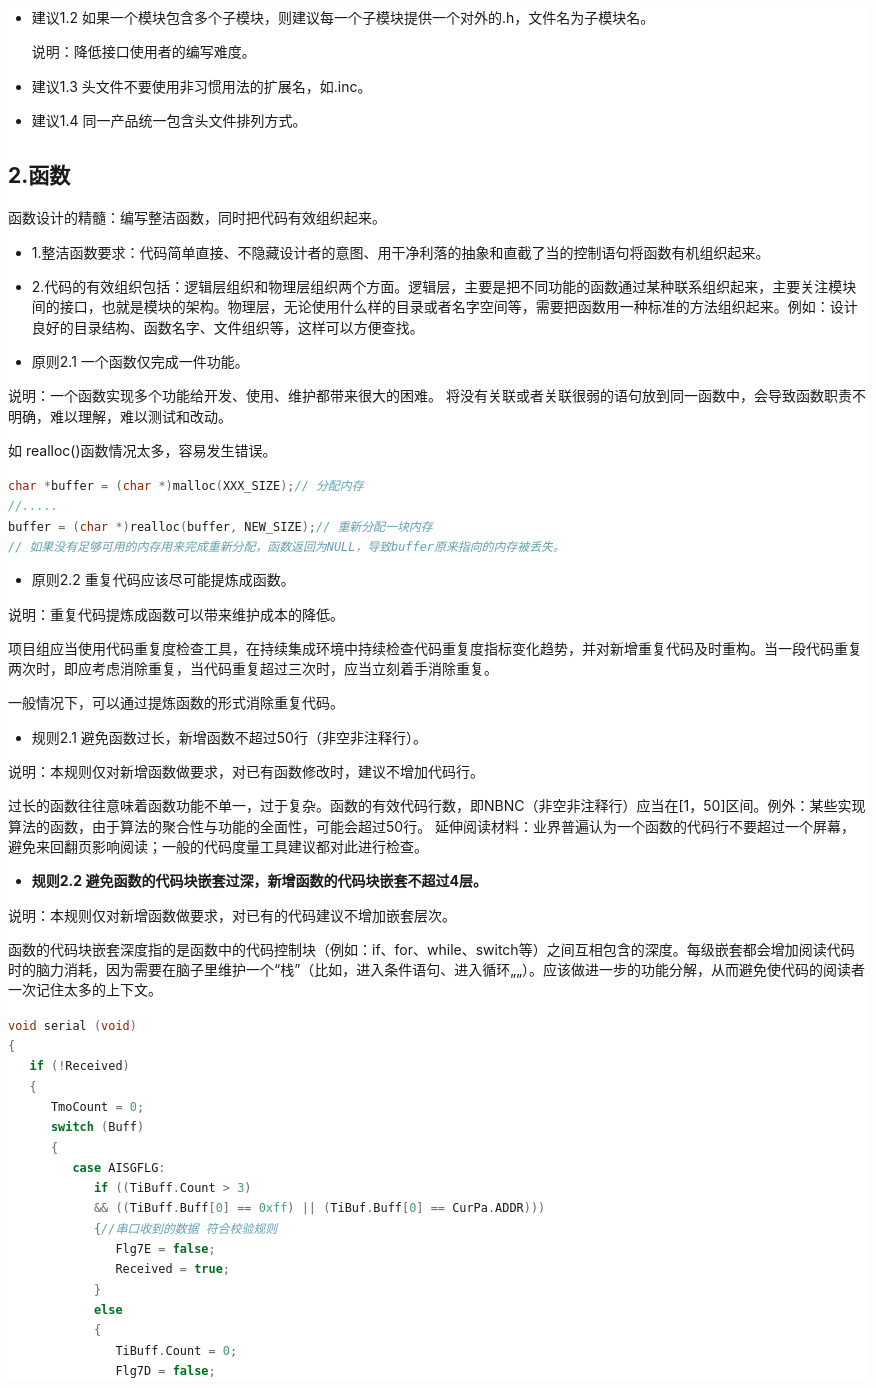 * 建议1.2 如果一个模块包含多个子模块，则建议每一个子模块提供一个对外的.h，文件名为子模块名。

   说明：降低接口使用者的编写难度。  
   
* 建议1.3 头文件不要使用非习惯用法的扩展名，如.inc。

* 建议1.4 同一产品统一包含头文件排列方式。

## 2.函数
函数设计的精髓：编写整洁函数，同时把代码有效组织起来。

* 1.整洁函数要求：代码简单直接、不隐藏设计者的意图、用干净利落的抽象和直截了当的控制语句将函数有机组织起来。

* 2.代码的有效组织包括：逻辑层组织和物理层组织两个方面。逻辑层，主要是把不同功能的函数通过某种联系组织起来，主要关注模块间的接口，也就是模块的架构。物理层，无论使用什么样的目录或者名字空间等，需要把函数用一种标准的方法组织起来。例如：设计良好的目录结构、函数名字、文件组织等，这样可以方便查找。


* 原则2.1 一个函数仅完成一件功能。

说明：一个函数实现多个功能给开发、使用、维护都带来很大的困难。
将没有关联或者关联很弱的语句放到同一函数中，会导致函数职责不明确，难以理解，难以测试和改动。

如 realloc()函数情况太多，容易发生错误。

```c
char *buffer = (char *)malloc(XXX_SIZE);// 分配内存
//.....
buffer = (char *)realloc(buffer, NEW_SIZE);// 重新分配一块内存
// 如果没有足够可用的内存用来完成重新分配，函数返回为NULL，导致buffer原来指向的内存被丢失。
```

* 原则2.2 重复代码应该尽可能提炼成函数。

说明：重复代码提炼成函数可以带来维护成本的降低。

项目组应当使用代码重复度检查工具，在持续集成环境中持续检查代码重复度指标变化趋势，并对新增重复代码及时重构。当一段代码重复两次时，即应考虑消除重复，当代码重复超过三次时，应当立刻着手消除重复。

一般情况下，可以通过提炼函数的形式消除重复代码。

* 规则2.1 避免函数过长，新增函数不超过50行（非空非注释行）。

说明：本规则仅对新增函数做要求，对已有函数修改时，建议不增加代码行。

过长的函数往往意味着函数功能不单一，过于复杂。函数的有效代码行数，即NBNC（非空非注释行）应当在[1，50]区间。例外：某些实现算法的函数，由于算法的聚合性与功能的全面性，可能会超过50行。
延伸阅读材料：业界普遍认为一个函数的代码行不要超过一个屏幕，避免来回翻页影响阅读；一般的代码度量工具建议都对此进行检查。


* **规则2.2 避免函数的代码块嵌套过深，新增函数的代码块嵌套不超过4层。**

说明：本规则仅对新增函数做要求，对已有的代码建议不增加嵌套层次。

函数的代码块嵌套深度指的是函数中的代码控制块（例如：if、for、while、switch等）之间互相包含的深度。每级嵌套都会增加阅读代码时的脑力消耗，因为需要在脑子里维护一个“栈”（比如，进入条件语句、进入循环„„）。应该做进一步的功能分解，从而避免使代码的阅读者一次记住太多的上下文。

```c
void serial (void)
{
   if (!Received)
   {
      TmoCount = 0;
      switch (Buff)
      {
         case AISGFLG:
            if ((TiBuff.Count > 3)
            && ((TiBuff.Buff[0] == 0xff) || (TiBuf.Buff[0] == CurPa.ADDR)))
            {//串口收到的数据 符合校验规则
               Flg7E = false;
               Received = true;
            }
            else
            {
               TiBuff.Count = 0;
               Flg7D = false;
```